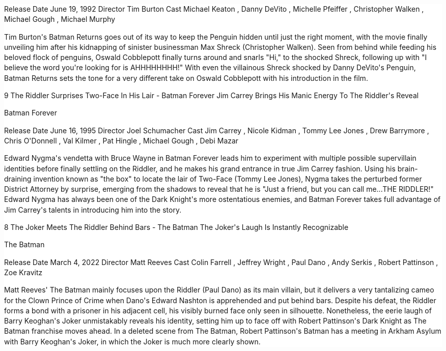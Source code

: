 
  Release Date    June 19, 1992     Director    Tim Burton     Cast    Michael Keaton , Danny DeVito , Michelle Pfeiffer , Christopher Walken , Michael Gough , Michael Murphy    


Tim Burton&#39;s Batman Returns goes out of its way to keep the Penguin hidden until just the right moment, with the movie finally unveiling him after his kidnapping of sinister businessman Max Shreck (Christopher Walken). Seen from behind while feeding his beloved flock of penguins, Oswald Cobblepott finally turns around and snarls &#34;Hi,&#34; to the shocked Shreck, following up with &#34;I believe the word you&#39;re looking for is AHHHHHHHH!&#34; With even the villainous Shreck shocked by Danny DeVito&#39;s Penguin, Batman Returns sets the tone for a very different take on Oswald Cobblepott with his introduction in the film.





 9  The Riddler Surprises Two-Face In His Lair - Batman Forever 
Jim Carrey Brings His Manic Energy To The Riddler&#39;s Reveal


 







  Batman Forever  


  Release Date    June 16, 1995     Director    Joel Schumacher     Cast    Jim Carrey , Nicole Kidman , Tommy Lee Jones , Drew Barrymore , Chris O&#39;Donnell , Val Kilmer , Pat Hingle , Michael Gough , Debi Mazar    


Edward Nygma&#39;s vendetta with Bruce Wayne in Batman Forever leads him to experiment with multiple possible supervillain identities before finally settling on the Riddler, and he makes his grand entrance in true Jim Carrey fashion. Using his brain-draining invention known as &#34;the box&#34; to locate the lair of Two-Face (Tommy Lee Jones), Nygma takes the perturbed former District Attorney by surprise, emerging from the shadows to reveal that he is &#34;Just a friend, but you can call me...THE RIDDLER!&#34; Edward Nygma has always been one of the Dark Knight&#39;s more ostentatious enemies, and Batman Forever takes full advantage of Jim Carrey&#39;s talents in introducing him into the story.





 8  The Joker Meets The Riddler Behind Bars - The Batman 
The Joker&#39;s Laugh Is Instantly Recognizable
        

  The Batman  


  Release Date    March 4, 2022     Director    Matt Reeves     Cast    Colin Farrell , Jeffrey Wright , Paul Dano , Andy Serkis , Robert Pattinson , Zoe Kravitz    


Matt Reeves&#39; The Batman mainly focuses upon the Riddler (Paul Dano) as its main villain, but it delivers a very tantalizing cameo for the Clown Prince of Crime when Dano&#39;s Edward Nashton is apprehended and put behind bars. Despite his defeat, the Riddler forms a bond with a prisoner in his adjacent cell, his visibly burned face only seen in silhouette. Nonetheless, the eerie laugh of Barry Keoghan&#39;s Joker unmistakably reveals his identity, setting him up to face off with Robert Pattinson&#39;s Dark Knight as The Batman franchise moves ahead.
In a deleted scene from The Batman, Robert Pattinson&#39;s Batman has a meeting in Arkham Asylum with Barry Keoghan&#39;s Joker, in which the Joker is much more clearly shown. 
